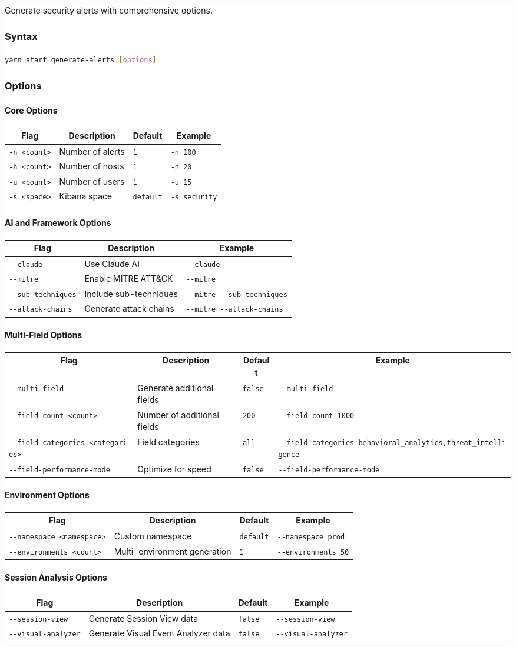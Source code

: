 Generate security alerts with comprehensive options.

### Syntax
```bash
yarn start generate-alerts [options]
```

### Options

#### Core Options
| Flag | Description | Default | Example |
|------|-------------|---------|---------|
| `-n <count>` | Number of alerts | `1` | `-n 100` |
| `-h <count>` | Number of hosts | `1` | `-h 20` |
| `-u <count>` | Number of users | `1` | `-u 15` |
| `-s <space>` | Kibana space | `default` | `-s security` |

#### AI and Framework Options
| Flag | Description | Example |
|------|-------------|---------|
| `--claude` | Use Claude AI | `--claude` |
| `--mitre` | Enable MITRE ATT&CK | `--mitre` |
| `--sub-techniques` | Include sub-techniques | `--mitre --sub-techniques` |
| `--attack-chains` | Generate attack chains | `--mitre --attack-chains` |

#### Multi-Field Options
| Flag | Description | Default | Example |
|------|-------------|---------|---------|
| `--multi-field` | Generate additional fields | `false` | `--multi-field` |
| `--field-count <count>` | Number of additional fields | `200` | `--field-count 1000` |
| `--field-categories <categories>` | Field categories | `all` | `--field-categories behavioral_analytics,threat_intelligence` |
| `--field-performance-mode` | Optimize for speed | `false` | `--field-performance-mode` |

#### Environment Options
| Flag | Description | Default | Example |
|------|-------------|---------|---------|
| `--namespace <namespace>` | Custom namespace | `default` | `--namespace prod` |
| `--environments <count>` | Multi-environment generation | `1` | `--environments 50` |

#### Session Analysis Options
| Flag | Description | Default | Example |
|------|-------------|---------|---------|
| `--session-view` | Generate Session View data | `false` | `--session-view` |
| `--visual-analyzer` | Generate Visual Event Analyzer data | `false` | `--visual-analyzer` |
